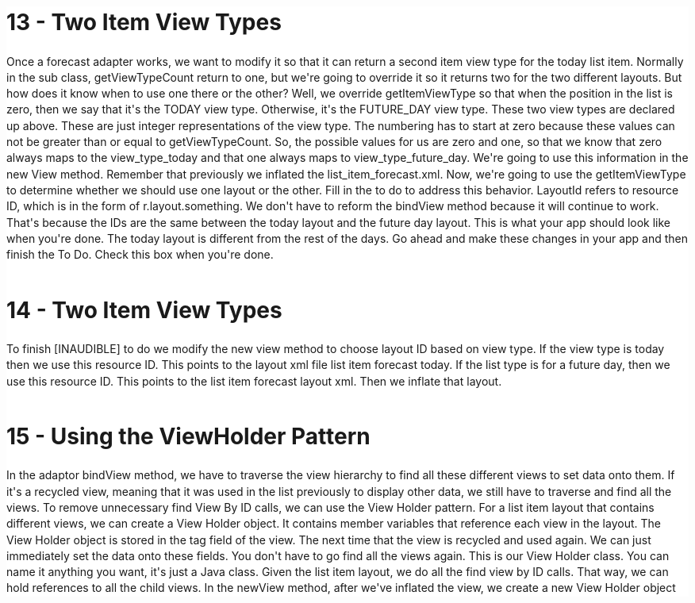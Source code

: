 
13 - Two Item View Types
========================

Once a forecast adapter works, we want to modify it so
that it can return a second item view type for the
today list item. Normally in the sub class, getViewTypeCount return to
one, but we're going to override it so it returns two for
the two different layouts. But how does it know when to
use one there or the other? Well, we override getItemViewType so
that when the position in the list is zero, then we
say that it's the TODAY view type. Otherwise, it's the FUTURE_DAY
view type. These two view types are declared up
above. These are just integer representations of the view type.
The numbering has to start at zero because these values
can not be greater than or equal to getViewTypeCount. So,
the possible values for us are zero and one,
so that we know that zero always maps to the
view_type_today and that one always maps to view_type_future_day. We're going to
use this information in the new View method. Remember that
previously we inflated the list_item_forecast.xml. Now, we're going to use
the getItemViewType to determine whether we should use one
layout or the other. Fill in the to do
to address this behavior. LayoutId refers to resource ID,
which is in the form of r.layout.something. We don't
have to reform the bindView method because it will
continue to work. That's because the IDs are the
same between the today layout and the future day layout.
This is what your app should look like when you're
done. The today layout is different from the rest of the
days. Go ahead and make these changes in your app and
then finish the To Do. Check this box when you're done.


14 - Two Item View Types
========================

To finish [INAUDIBLE] to do we modify the
new view method to choose layout ID based on
view type. If the view type is today then
we use this resource ID. This points to the
layout xml file list item forecast today. If the
list type is for a future day, then we
use this resource ID. This points to the list
item forecast layout xml. Then we inflate that layout.


15 - Using the ViewHolder Pattern
=================================

In the adaptor bindView method, we have to traverse the view
hierarchy to find all these different views to set data onto
them. If it's a recycled view, meaning that it was used
in the list previously to display other data, we still have
to traverse and find all the views. To remove unnecessary find
View By ID calls, we can use the View Holder pattern.
For a list item layout that contains different views, we can
create a View Holder object. It contains member variables that reference each
view in the layout. The View Holder object is stored in
the tag field of the view. The next time that the view
is recycled and used again. We can just immediately set the data
onto these fields. You don't have to go find all the views
again. This is our View Holder class. You can name it anything
you want, it's just a Java class. Given the list item layout,
we do all the find view by ID calls. That way, we
can hold references to all the child views. In the newView method,
after we've inflated the view, we create a new View Holder object